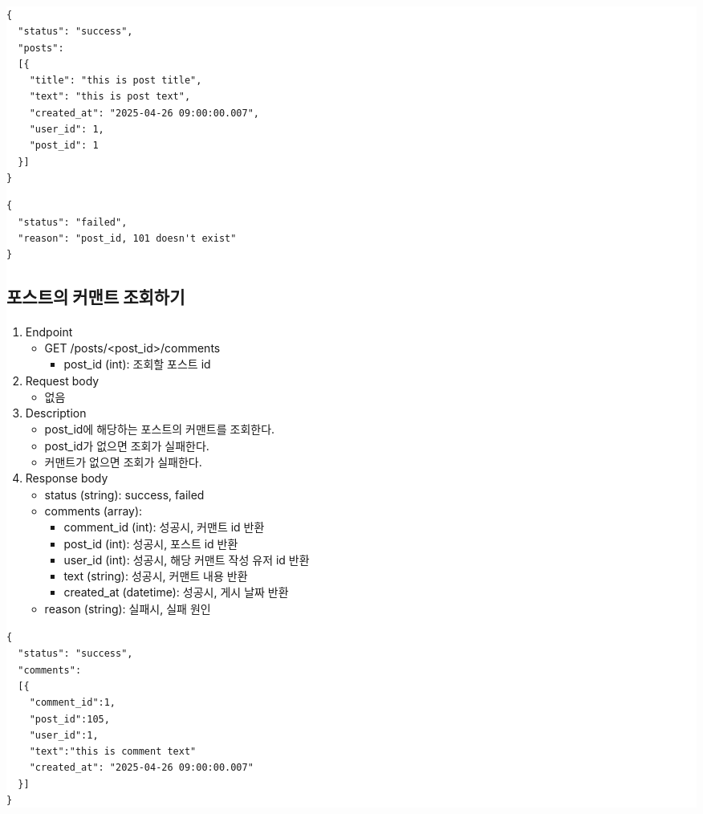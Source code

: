 ```
{
  "status": "success",
  "posts":
  [{
    "title": "this is post title",
    "text": "this is post text",
    "created_at": "2025-04-26 09:00:00.007",
    "user_id": 1,
    "post_id": 1
  }]
}
```

```
{
  "status": "failed",
  "reason": "post_id, 101 doesn't exist"
}
```

## 포스트의 커맨트 조회하기

1. Endpoint
   - GET /posts/<post_id>/comments
     - post_id (int): 조회할 포스트 id
2. Request body
   - 없음
3. Description
   - post_id에 해당하는 포스트의 커맨트를 조회한다.
   - post_id가 없으면 조회가 실패한다.
   - 커맨트가 없으면 조회가 실패한다.
4. Response body
   - status (string): success, failed
   - comments (array):
     - comment_id (int): 성공시, 커맨트 id 반환
     - post_id (int): 성공시, 포스트 id 반환
     - user_id (int): 성공시, 해당 커맨트 작성 유저 id 반환
     - text (string): 성공시, 커맨트 내용 반환
     - created_at (datetime): 성공시, 게시 날짜 반환
   - reason (string): 실패시, 실패 원인

```
{
  "status": "success",
  "comments":
  [{
    "comment_id":1,
    "post_id":105,
    "user_id":1,
    "text":"this is comment text"
    "created_at": "2025-04-26 09:00:00.007"
  }]
}
```
